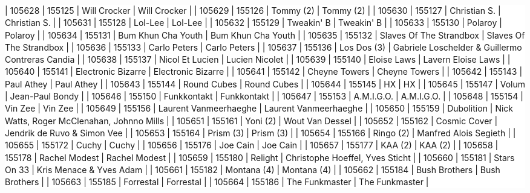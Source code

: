 | 105628 | 155125 | Will Crocker | Will Crocker |
| 105629 | 155126 | Tommy (2) | Tommy (2) |
| 105630 | 155127 | Christian S. | Christian S. |
| 105631 | 155128 | Lol-Lee | Lol-Lee |
| 105632 | 155129 | Tweakin' B | Tweakin' B |
| 105633 | 155130 | Polaroy | Polaroy |
| 105634 | 155131 | Bum Khun Cha Youth | Bum Khun Cha Youth |
| 105635 | 155132 | Slaves Of The Strandbox | Slaves Of The Strandbox |
| 105636 | 155133 | Carlo Peters | Carlo Peters |
| 105637 | 155136 | Los Dos (3) | Gabriele Loschelder & Guillermo Contreras Candia |
| 105638 | 155137 | Nicol Et Lucien | Lucien Nicolet |
| 105639 | 155140 | Eloise Laws | Lavern Eloise Laws |
| 105640 | 155141 | Electronic Bizarre | Electronic Bizarre |
| 105641 | 155142 | Cheyne Towers | Cheyne Towers |
| 105642 | 155143 | Paul Athey | Paul Athey |
| 105643 | 155144 | Round Cubes | Round Cubes |
| 105644 | 155145 | HX | HX |
| 105645 | 155147 | Volum | Jean-Paul Bondy |
| 105646 | 155150 | Funkkontakt | Funkkontakt |
| 105647 | 155153 | A.M.I.G.O. | A.M.I.G.O. |
| 105648 | 155154 | Vin Zee | Vin Zee |
| 105649 | 155156 | Laurent Vanmeerhaeghe | Laurent Vanmeerhaeghe |
| 105650 | 155159 | Dubolition | Nick Watts, Roger McClenahan, Johnno Mills |
| 105651 | 155161 | Yoni (2) | Wout Van Dessel |
| 105652 | 155162 | Cosmic Cover | Jendrik de Ruvo & Simon Vee |
| 105653 | 155164 | Prism (3) | Prism (3) |
| 105654 | 155166 | Ringo (2) | Manfred Alois Segieth |
| 105655 | 155172 | Cuchy | Cuchy |
| 105656 | 155176 | Joe Cain | Joe Cain |
| 105657 | 155177 | KAA (2) | KAA (2) |
| 105658 | 155178 | Rachel Modest | Rachel Modest |
| 105659 | 155180 | Relight | Christophe Hoeffel, Yves Sticht |
| 105660 | 155181 | Stars On 33 | Kris Menace & Yves Adam |
| 105661 | 155182 | Montana (4) | Montana (4) |
| 105662 | 155184 | Bush Brothers | Bush Brothers |
| 105663 | 155185 | Forrestal | Forrestal |
| 105664 | 155186 | The Funkmaster | The Funkmaster |